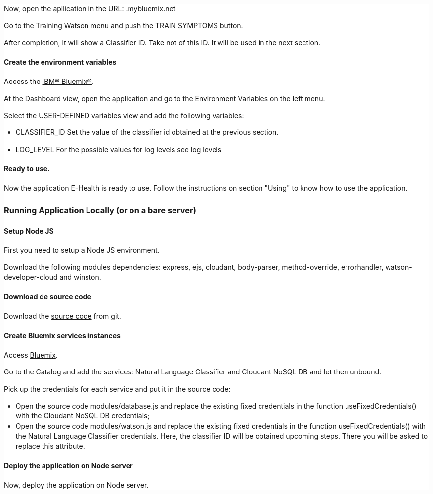 Now, open the apllication in the URL: <app-name>.mybluemix.net

Go to the Training Watson menu and push the TRAIN SYMPTOMS button.

After completion, it will show a Classifier ID.  Take not of this ID. It will be used in the next section.

#### Create the environment variables

Access the [IBM® Bluemix®](https://console.ng.bluemix.net/).

At the Dashboard view, open the application and go to the Environment Variables on the left menu.

Select the USER-DEFINED variables view and add the following variables:

* CLASSIFIER_ID
	Set the value of the classifier id obtained at the previous section.
	
* LOG_LEVEL
	For the possible values for log levels see [log levels](https://github.com/winstonjs/winston/blob/master/README.md#logging-levels) 


#### Ready to use.

Now the application E-Health is ready to use. Follow the instructions on section "Using" to know how to use the application.

### Running Application Locally (or on a bare server)

#### Setup Node JS 

First you need to setup a Node JS environment.

Download the following modules dependencies: express, ejs, cloudant, body-parser, method-override, errorhandler, watson-developer-cloud and winston.

#### Download de source code

Download the [source code](https://hub.jazz.net/git/marcosbrazz/e-health) from git. 

#### Create Bluemix services instances

Access [Bluemix](https://console.ng.bluemix.net/).

Go to the Catalog and add the services: Natural Language Classifier and Cloudant NoSQL DB and let then unbound.

Pick up the credentials for each service and put it in the source code: 
* Open the source code modules/database.js and replace the existing fixed credentials in the function useFixedCredentials() with the Cloudant NoSQL DB credentials;
* Open the source code modules/watson.js and replace the existing fixed credentials in the function useFixedCredentials() with the Natural Language Classifier credentials. Here, the classifier ID will be obtained upcoming steps. There you will be asked to replace this attribute. 

#### Deploy the application on Node server

Now, deploy the application on Node server.
